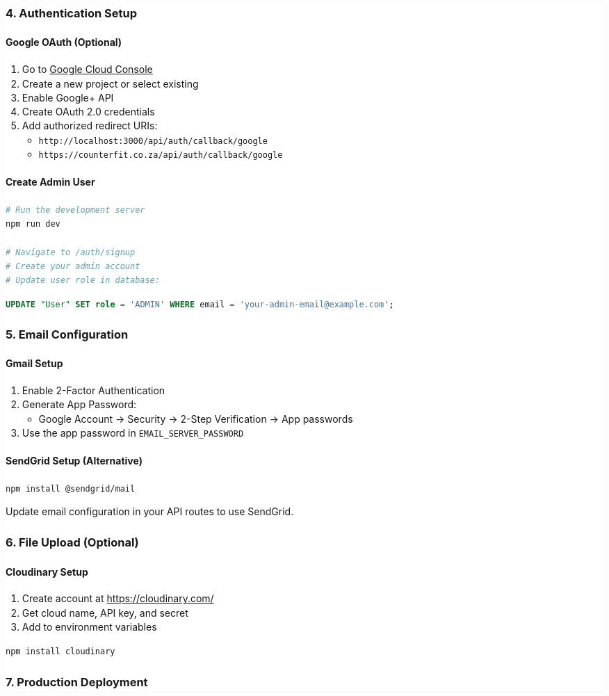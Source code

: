 ### 4. Authentication Setup

#### Google OAuth (Optional)
1. Go to [Google Cloud Console](https://console.cloud.google.com/)
2. Create a new project or select existing
3. Enable Google+ API
4. Create OAuth 2.0 credentials
5. Add authorized redirect URIs:
   - `http://localhost:3000/api/auth/callback/google`
   - `https://counterfit.co.za/api/auth/callback/google`

#### Create Admin User
```bash
# Run the development server
npm run dev

# Navigate to /auth/signup
# Create your admin account
# Update user role in database:
```

```sql
UPDATE "User" SET role = 'ADMIN' WHERE email = 'your-admin-email@example.com';
```

### 5. Email Configuration

#### Gmail Setup
1. Enable 2-Factor Authentication
2. Generate App Password:
   - Google Account → Security → 2-Step Verification → App passwords
3. Use the app password in `EMAIL_SERVER_PASSWORD`

#### SendGrid Setup (Alternative)
```bash
npm install @sendgrid/mail
```

Update email configuration in your API routes to use SendGrid.

### 6. File Upload (Optional)

#### Cloudinary Setup
1. Create account at https://cloudinary.com/
2. Get cloud name, API key, and secret
3. Add to environment variables

```bash
npm install cloudinary
```

### 7. Production Deployment
